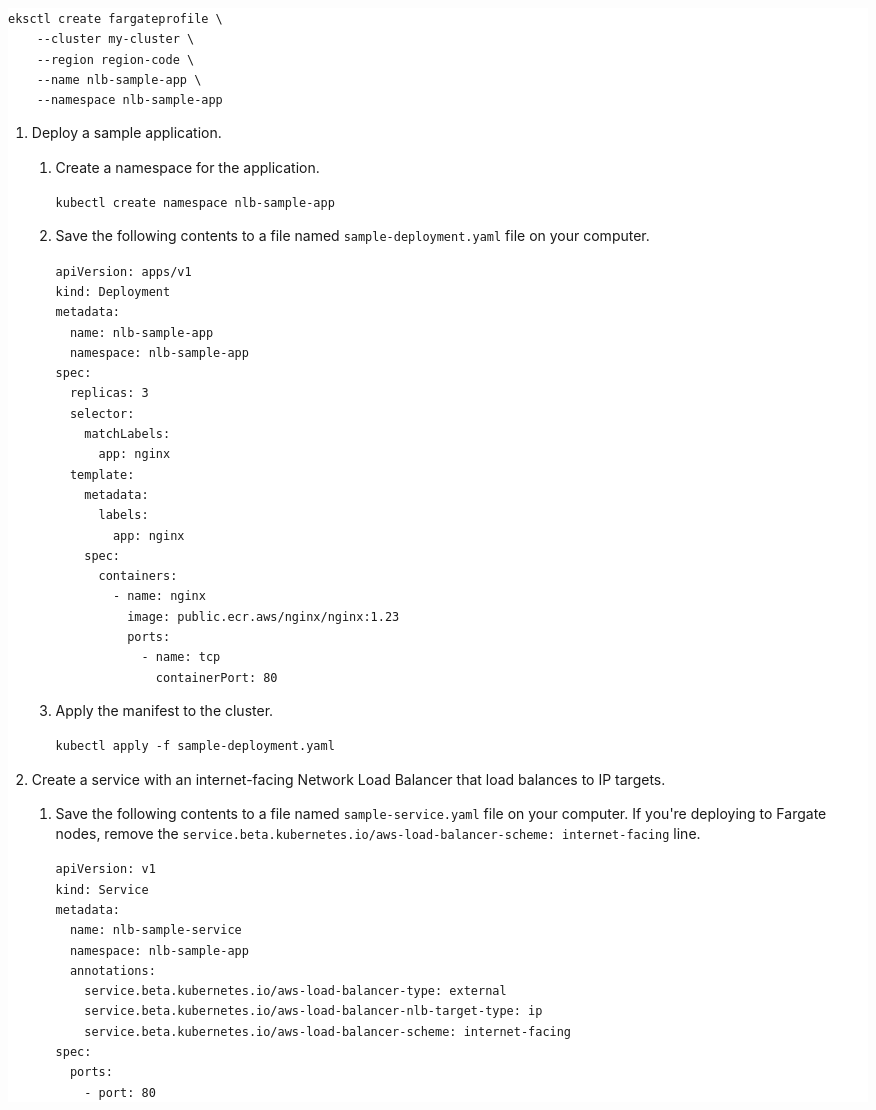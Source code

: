    ```
   eksctl create fargateprofile \
       --cluster my-cluster \
       --region region-code \
       --name nlb-sample-app \
       --namespace nlb-sample-app
   ```

1. Deploy a sample application\.

   1. Create a namespace for the application\.

      ```
      kubectl create namespace nlb-sample-app
      ```

   1. Save the following contents to a file named `sample-deployment.yaml` file on your computer\.

      ```
      apiVersion: apps/v1
      kind: Deployment
      metadata:
        name: nlb-sample-app
        namespace: nlb-sample-app
      spec:
        replicas: 3
        selector:
          matchLabels:
            app: nginx
        template:
          metadata:
            labels:
              app: nginx
          spec:
            containers:
              - name: nginx
                image: public.ecr.aws/nginx/nginx:1.23
                ports:
                  - name: tcp
                    containerPort: 80
      ```

   1. Apply the manifest to the cluster\.

      ```
      kubectl apply -f sample-deployment.yaml
      ```

1. Create a service with an internet\-facing Network Load Balancer that load balances to IP targets\. 

   1. <a name="network-load-balancing-service-sample-manifest"></a>Save the following contents to a file named `sample-service.yaml` file on your computer\. If you're deploying to Fargate nodes, remove the `service.beta.kubernetes.io/aws-load-balancer-scheme: internet-facing` line\.

      ```
      apiVersion: v1
      kind: Service
      metadata:
        name: nlb-sample-service
        namespace: nlb-sample-app
        annotations:
          service.beta.kubernetes.io/aws-load-balancer-type: external
          service.beta.kubernetes.io/aws-load-balancer-nlb-target-type: ip
          service.beta.kubernetes.io/aws-load-balancer-scheme: internet-facing
      spec:
        ports:
          - port: 80
